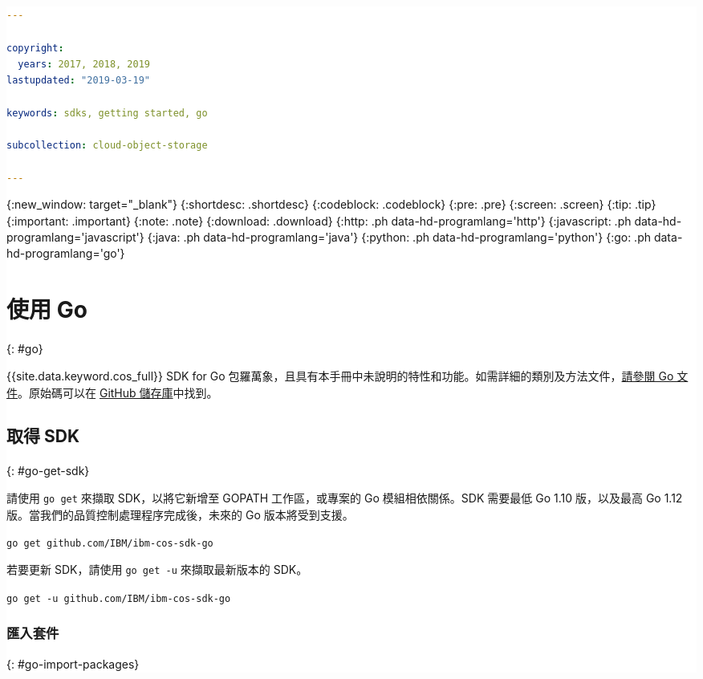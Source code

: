 ```yaml
---

copyright:
  years: 2017, 2018, 2019
lastupdated: "2019-03-19"

keywords: sdks, getting started, go

subcollection: cloud-object-storage

---
```


{:new_window: target="_blank"}
{:shortdesc: .shortdesc}
{:codeblock: .codeblock}
{:pre: .pre}
{:screen: .screen}
{:tip: .tip}
{:important: .important}
{:note: .note}
{:download: .download} 
{:http: .ph data-hd-programlang='http'} 
{:javascript: .ph data-hd-programlang='javascript'} 
{:java: .ph data-hd-programlang='java'} 
{:python: .ph data-hd-programlang='python'}
{:go: .ph data-hd-programlang='go'}

# 使用 Go
{: #go}

{{site.data.keyword.cos_full}} SDK for Go 包羅萬象，且具有本手冊中未說明的特性和功能。如需詳細的類別及方法文件，[請參閱 Go 文件](https://ibm.github.io/ibm-cos-sdk-go/)。原始碼可以在 [GitHub 儲存庫](https://github.com/IBM/ibm-cos-sdk-go)中找到。

## 取得 SDK
{: #go-get-sdk}

請使用 `go get` 來擷取 SDK，以將它新增至 GOPATH 工作區，或專案的 Go 模組相依關係。SDK 需要最低 Go 1.10 版，以及最高 Go 1.12 版。當我們的品質控制處理程序完成後，未來的 Go 版本將受到支援。

```
go get github.com/IBM/ibm-cos-sdk-go
```

若要更新 SDK，請使用 `go get -u` 來擷取最新版本的 SDK。

```
go get -u github.com/IBM/ibm-cos-sdk-go
```

### 匯入套件
{: #go-import-packages}

